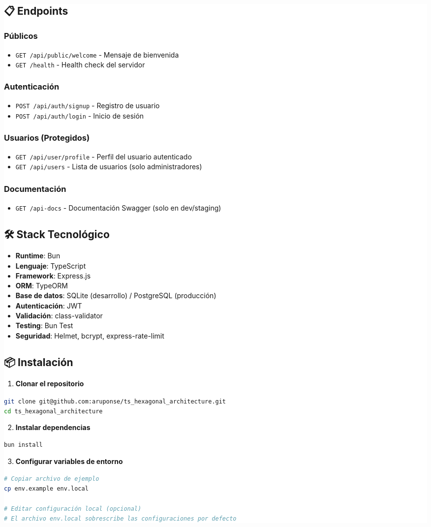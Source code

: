 ## 📋 Endpoints

### Públicos
- `GET /api/public/welcome` - Mensaje de bienvenida
- `GET /health` - Health check del servidor

### Autenticación
- `POST /api/auth/signup` - Registro de usuario
- `POST /api/auth/login` - Inicio de sesión

### Usuarios (Protegidos)
- `GET /api/user/profile` - Perfil del usuario autenticado
- `GET /api/users` - Lista de usuarios (solo administradores)

### Documentación
- `GET /api-docs` - Documentación Swagger (solo en dev/staging)

## 🛠️ Stack Tecnológico

- **Runtime**: Bun
- **Lenguaje**: TypeScript
- **Framework**: Express.js
- **ORM**: TypeORM
- **Base de datos**: SQLite (desarrollo) / PostgreSQL (producción)
- **Autenticación**: JWT
- **Validación**: class-validator
- **Testing**: Bun Test
- **Seguridad**: Helmet, bcrypt, express-rate-limit

## 📦 Instalación

1. **Clonar el repositorio**
```bash
git clone git@github.com:aruponse/ts_hexagonal_architecture.git
cd ts_hexagonal_architecture
```

2. **Instalar dependencias**
```bash
bun install
```

3. **Configurar variables de entorno**
```bash
# Copiar archivo de ejemplo
cp env.example env.local

# Editar configuración local (opcional)
# El archivo env.local sobrescribe las configuraciones por defecto
```
